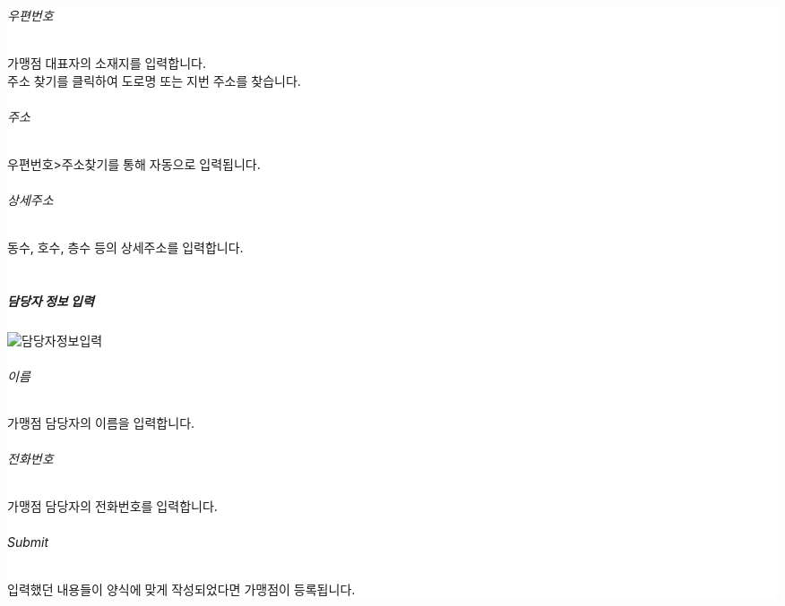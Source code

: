 ###### 우편번호
가맹점 대표자의 소재지를 입력합니다.<br>
주소 찾기를 클릭하여 도로명 또는 지번 주소를 찾습니다.
###### 주소
우편번호>주소찾기를 통해 자동으로 입력됩니다.
###### 상세주소
동수, 호수, 층수 등의 상세주소를 입력합니다.
<br>
<br>

##### 담당자 정보 입력
![담당자정보입력](https://user-images.githubusercontent.com/95394003/146134757-a8ddc47a-5b97-4a42-8a38-a2c3b8cbfca1.jpeg)
###### 이름
가맹점 담당자의 이름을 입력합니다.
###### 전화번호
가맹점 담당자의 전화번호를 입력합니다.
###### Submit
입력했던 내용들이 양식에 맞게 작성되었다면 가맹점이 등록됩니다.














